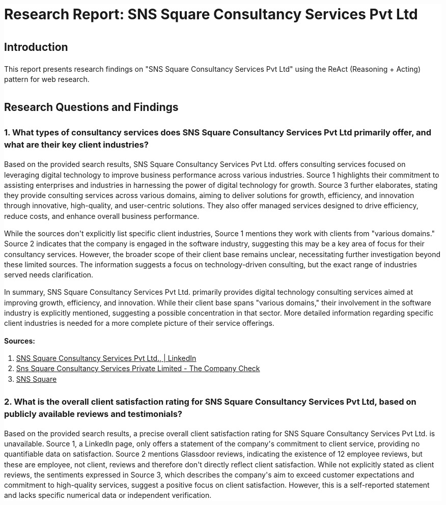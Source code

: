 # Research Report: SNS Square Consultancy Services Pvt Ltd

## Introduction
This report presents research findings on "SNS Square Consultancy Services Pvt Ltd" using the ReAct (Reasoning + Acting) pattern for web research.

## Research Questions and Findings

### 1. What types of consultancy services does SNS Square Consultancy Services Pvt Ltd primarily offer, and what are their key client industries?

Based on the provided search results, SNS Square Consultancy Services Pvt Ltd. offers consulting services focused on leveraging digital technology to improve business performance across various industries.  Source 1 highlights their commitment to assisting enterprises and industries in harnessing the power of digital technology for growth.  Source 3 further elaborates, stating they provide consulting services across various domains, aiming to deliver solutions for growth, efficiency, and innovation through innovative, high-quality, and user-centric solutions.  They also offer managed services designed to drive efficiency, reduce costs, and enhance overall business performance.

While the sources don't explicitly list specific client industries, Source 1 mentions they work with clients from "various domains." Source 2 indicates that the company is engaged in the software industry, suggesting this may be a key area of focus for their consultancy services.  However, the broader scope of their client base remains unclear, necessitating further investigation beyond these limited sources.  The information suggests a focus on technology-driven consulting, but the exact range of industries served needs clarification.

In summary, SNS Square Consultancy Services Pvt Ltd. primarily provides digital technology consulting services aimed at improving growth, efficiency, and innovation. While their client base spans "various domains," their involvement in the software industry is explicitly mentioned, suggesting a possible concentration in that sector.  More detailed information regarding specific client industries is needed for a more complete picture of their service offerings.

**Sources:**
1. [SNS Square Consultancy Services Pvt Ltd., | LinkedIn](https://www.linkedin.com/company/snssquare)
2. [Sns Square Consultancy Services Private Limited - The Company Check](https://www.thecompanycheck.com/company/sns-square-consultancy-services-private-limited/U72200TZ2022PTC040082)
3. [SNS Square](https://www.snssquare.com/)


### 2. What is the overall client satisfaction rating for SNS Square Consultancy Services Pvt Ltd, based on publicly available reviews and testimonials?

Based on the provided search results, a precise overall client satisfaction rating for SNS Square Consultancy Services Pvt Ltd. is unavailable.  Source 1, a LinkedIn page, only offers a statement of the company's commitment to client service, providing no quantifiable data on satisfaction. Source 2 mentions Glassdoor reviews, indicating the existence of 12 employee reviews, but these are employee, not client, reviews and therefore don't directly reflect client satisfaction.  While not explicitly stated as client reviews, the sentiments expressed in Source 3, which describes the company's aim to exceed customer expectations and commitment to high-quality services, suggest a positive focus on client satisfaction. However, this is a self-reported statement and lacks specific numerical data or independent verification.
